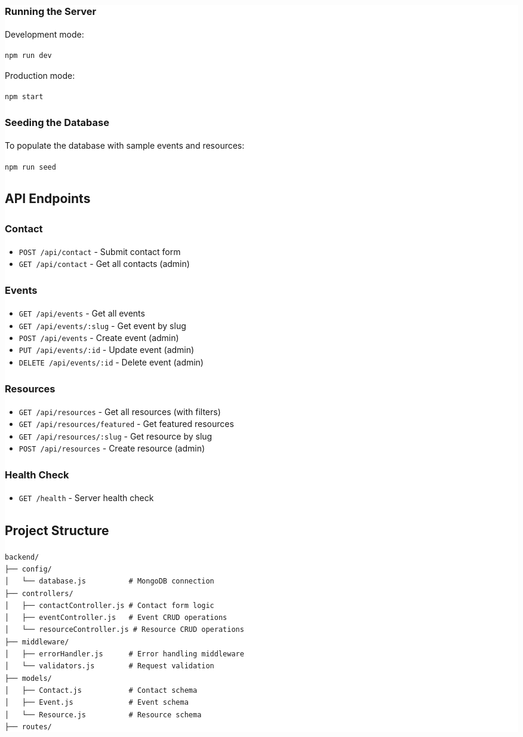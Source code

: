 ```env
```

### Running the Server

Development mode:
```bash
npm run dev
```

Production mode:
```bash
npm start
```

### Seeding the Database

To populate the database with sample events and resources:
```bash
npm run seed
```

## API Endpoints

### Contact

- `POST /api/contact` - Submit contact form
- `GET /api/contact` - Get all contacts (admin)

### Events

- `GET /api/events` - Get all events
- `GET /api/events/:slug` - Get event by slug
- `POST /api/events` - Create event (admin)
- `PUT /api/events/:id` - Update event (admin)
- `DELETE /api/events/:id` - Delete event (admin)

### Resources

- `GET /api/resources` - Get all resources (with filters)
- `GET /api/resources/featured` - Get featured resources
- `GET /api/resources/:slug` - Get resource by slug
- `POST /api/resources` - Create resource (admin)

### Health Check

- `GET /health` - Server health check

## Project Structure

```
backend/
├── config/
│   └── database.js          # MongoDB connection
├── controllers/
│   ├── contactController.js # Contact form logic
│   ├── eventController.js   # Event CRUD operations
│   └── resourceController.js # Resource CRUD operations
├── middleware/
│   ├── errorHandler.js      # Error handling middleware
│   └── validators.js        # Request validation
├── models/
│   ├── Contact.js           # Contact schema
│   ├── Event.js             # Event schema
│   └── Resource.js          # Resource schema
├── routes/
```